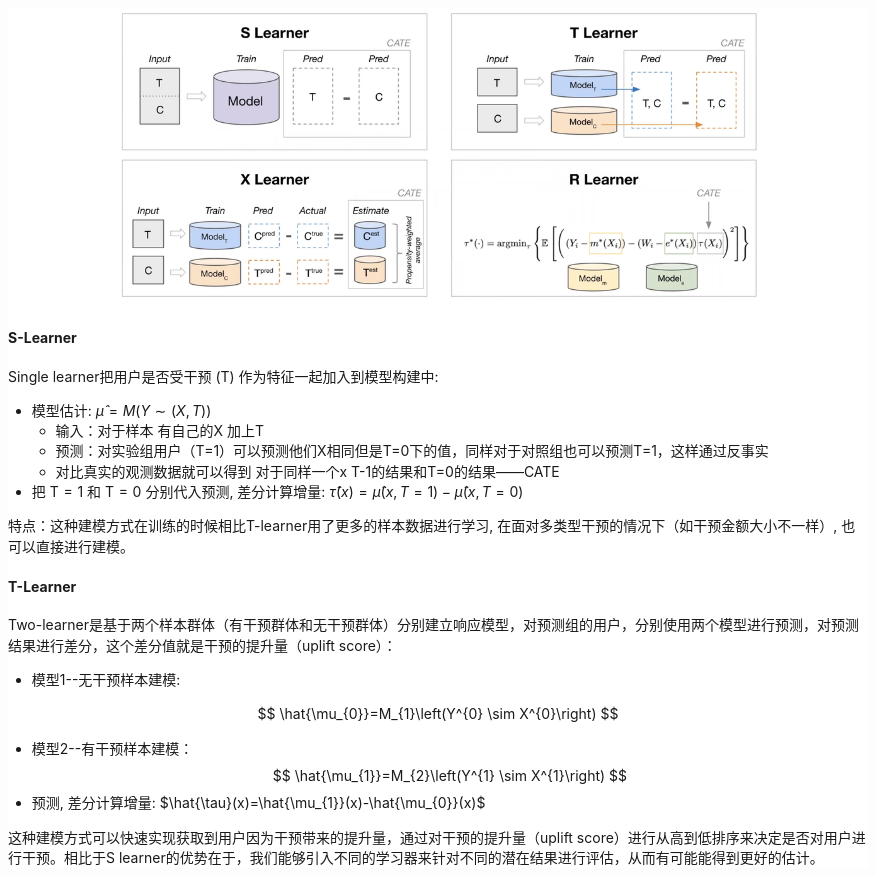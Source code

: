 <center><img src="../images/CI_method_7.png" width="75%"/></center>


#### S-Learner

Single learner把用户是否受干预 (T) 作为特征一起加入到模型构建中:

- 模型估计: $\hat{\mu}=M(Y \sim(X, T))$
    - 输入：对于样本 有自己的X 加上T
    - 预测：对实验组用户（T=1）可以预测他们X相同但是T=0下的值，同样对于对照组也可以预测T=1，这样通过反事实
    - 对比真实的观测数据就可以得到 对于同样一个x T-1的结果和T=0的结果——CATE
- 把 $\mathrm{T}=1$ 和 $\mathrm{T}=0$ 分别代入预测, 差分计算增量: $\hat{\tau}(x)=\hat{\mu}(x, T=1)-\hat{\mu}(x, T=0)$

特点：这种建模方式在训练的时候相比T-learner用了更多的样本数据进行学习, 在面对多类型干预的情况下（如干预金额大小不一样）, 也可以直接进行建模。

#### T-Learner

Two-learner是基于两个样本群体（有干预群体和无干预群体）分别建立响应模型，对预测组的用户，分别使用两个模型进行预测，对预测结果进行差分，这个差分值就是干预的提升量（uplift score）：

- 模型1--无干预样本建模:

$$
\hat{\mu_{0}}=M_{1}\left(Y^{0} \sim X^{0}\right)
$$
- 模型2--有干预样本建模：
$$
\hat{\mu_{1}}=M_{2}\left(Y^{1} \sim X^{1}\right)
$$
- 预测, 差分计算增量: $\hat{\tau}(x)=\hat{\mu_{1}}(x)-\hat{\mu_{0}}(x)$

这种建模方式可以快速实现获取到用户因为干预带来的提升量，通过对干预的提升量（uplift score）进行从高到低排序来决定是否对用户进行干预。相比于S learner的优势在于，我们能够引入不同的学习器来针对不同的潜在结果进行评估，从而有可能能得到更好的估计。
